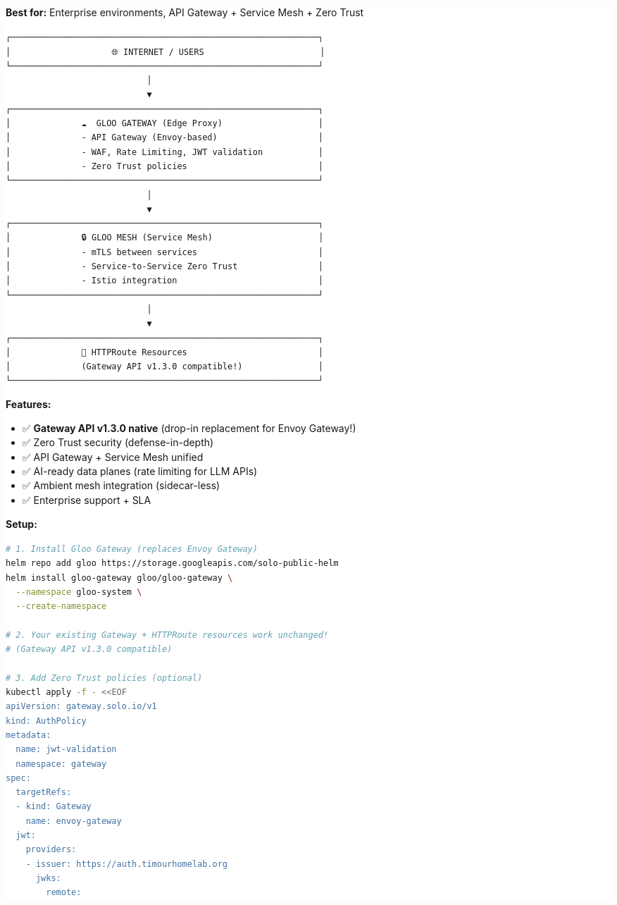 **Best for:** Enterprise environments, API Gateway + Service Mesh + Zero Trust

```
┌─────────────────────────────────────────────────────────────┐
│                    🌐 INTERNET / USERS                       │
└─────────────────────────────────────────────────────────────┘
                            │
                            ▼
┌─────────────────────────────────────────────────────────────┐
│              ☁️  GLOO GATEWAY (Edge Proxy)                   │
│              - API Gateway (Envoy-based)                    │
│              - WAF, Rate Limiting, JWT validation           │
│              - Zero Trust policies                          │
└─────────────────────────────────────────────────────────────┘
                            │
                            ▼
┌─────────────────────────────────────────────────────────────┐
│              🔒 GLOO MESH (Service Mesh)                     │
│              - mTLS between services                        │
│              - Service-to-Service Zero Trust                │
│              - Istio integration                            │
└─────────────────────────────────────────────────────────────┘
                            │
                            ▼
┌─────────────────────────────────────────────────────────────┐
│              📝 HTTPRoute Resources                          │
│              (Gateway API v1.3.0 compatible!)               │
└─────────────────────────────────────────────────────────────┘
```

**Features:**
- ✅ **Gateway API v1.3.0 native** (drop-in replacement for Envoy Gateway!)
- ✅ Zero Trust security (defense-in-depth)
- ✅ API Gateway + Service Mesh unified
- ✅ AI-ready data planes (rate limiting for LLM APIs)
- ✅ Ambient mesh integration (sidecar-less)
- ✅ Enterprise support + SLA

**Setup:**
```bash
# 1. Install Gloo Gateway (replaces Envoy Gateway)
helm repo add gloo https://storage.googleapis.com/solo-public-helm
helm install gloo-gateway gloo/gloo-gateway \
  --namespace gloo-system \
  --create-namespace

# 2. Your existing Gateway + HTTPRoute resources work unchanged!
# (Gateway API v1.3.0 compatible)

# 3. Add Zero Trust policies (optional)
kubectl apply -f - <<EOF
apiVersion: gateway.solo.io/v1
kind: AuthPolicy
metadata:
  name: jwt-validation
  namespace: gateway
spec:
  targetRefs:
  - kind: Gateway
    name: envoy-gateway
  jwt:
    providers:
    - issuer: https://auth.timourhomelab.org
      jwks:
        remote:
```
